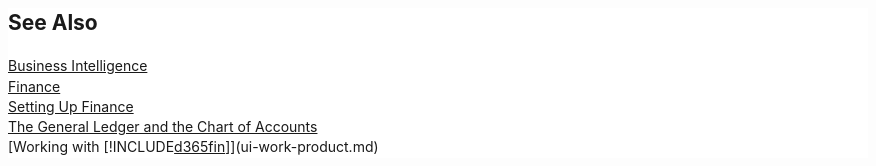 
## See Also
[Business Intelligence](bi.md)  
[Finance](finance.md)  
[Setting Up Finance](finance-setup-finance.md)  
[The General Ledger and the Chart of Accounts](finance-general-ledger.md)  
[Working with [!INCLUDE[d365fin](includes/d365fin_md.md)]](ui-work-product.md)  
